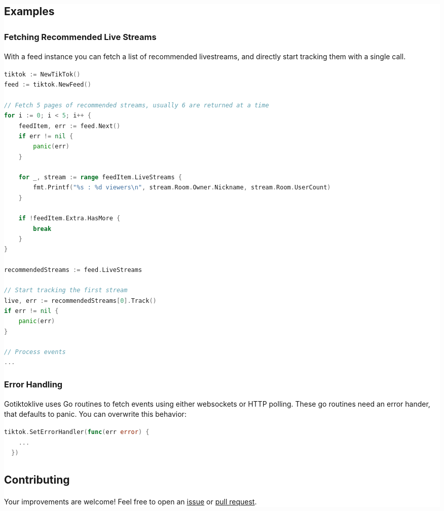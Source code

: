 ## Examples

### Fetching Recommended Live Streams

With a feed instance you can fetch a list of recommended livestreams, and directly
start tracking them with a single call.

```go
tiktok := NewTikTok()
feed := tiktok.NewFeed()

// Fetch 5 pages of recommended streams, usually 6 are returned at a time
for i := 0; i < 5; i++ {
	feedItem, err := feed.Next()
	if err != nil {
		panic(err)
	}

	for _, stream := range feedItem.LiveStreams {
		fmt.Printf("%s : %d viewers\n", stream.Room.Owner.Nickname, stream.Room.UserCount)
	}

	if !feedItem.Extra.HasMore {
		break
	}
}

recommendedStreams := feed.LiveStreams

// Start tracking the first stream
live, err := recommendedStreams[0].Track()
if err != nil {
	panic(err)
}

// Process events
...

```

### Error Handling

Gotiktoklive uses Go routines to fetch events using either websockets or HTTP polling.
These go routines need an error hander, that defaults to panic. You can overwrite this
behavior:

```go
tiktok.SetErrorHandler(func(err error) {
    ...
  })

```

## Contributing

Your improvements are welcome! Feel free to open an <a href="https://github.com/steampoweredtaco/gotiktoklive/issues">issue</a> or <a href="https://github.com/steampoweredtaco/gotiktoklive/pulls">pull request</a>.
